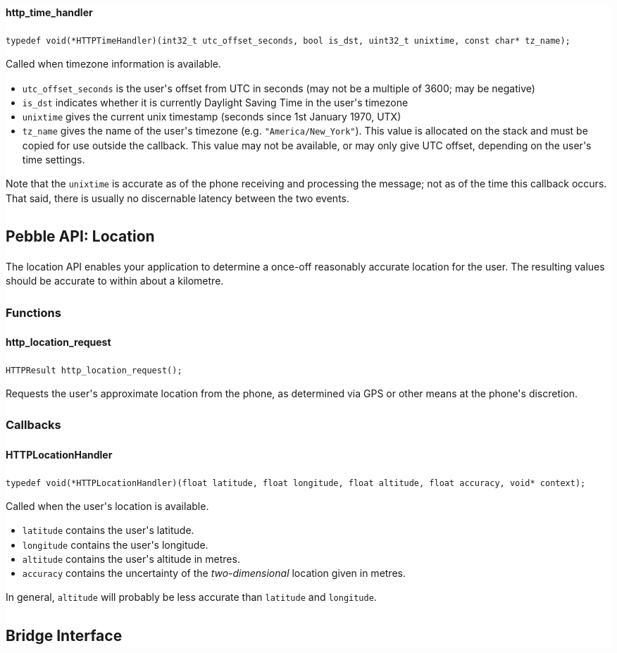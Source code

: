 #### http_time_handler

`typedef void(*HTTPTimeHandler)(int32_t utc_offset_seconds, bool is_dst, uint32_t unixtime, const char* tz_name);`

Called when timezone information is available.

- `utc_offset_seconds` is the user's offset from UTC in seconds (may not be a multiple of 3600; may be negative)
- `is_dst` indicates whether it is currently Daylight Saving Time in the user's timezone
- `unixtime` gives the current unix timestamp (seconds since 1st January 1970, UTX)
- `tz_name` gives the name of the user's timezone (e.g. `"America/New_York"`). This value is allocated on the
  stack and must be copied for use outside the callback. This value may not be available, or may only give UTC
  offset, depending on the user's time settings.

Note that the `unixtime` is accurate as of the phone receiving and processing the message; not as of the time this
callback occurs. That said, there is usually no discernable latency between the two events.

Pebble API: Location
-------------------

The location API enables your application to determine a once-off reasonably accurate location for the user. The
resulting values should be accurate to within about a kilometre.

### Functions

#### http_location_request

`HTTPResult http_location_request();`

Requests the user's approximate location from the phone, as determined via GPS or other means at the phone's
discretion.

### Callbacks

#### HTTPLocationHandler

`typedef void(*HTTPLocationHandler)(float latitude, float longitude, float altitude, float accuracy, void* context);`

Called when the user's location is available.

- `latitude` contains the user's latitude.
- `longitude` contains the user's longitude.
- `altitude` contains the user's altitude in metres.
- `accuracy` contains the uncertainty of the *two-dimensional* location given in metres.

In general, `altitude` will probably be less accurate than `latitude` and `longitude`.

Bridge Interface
----------------
